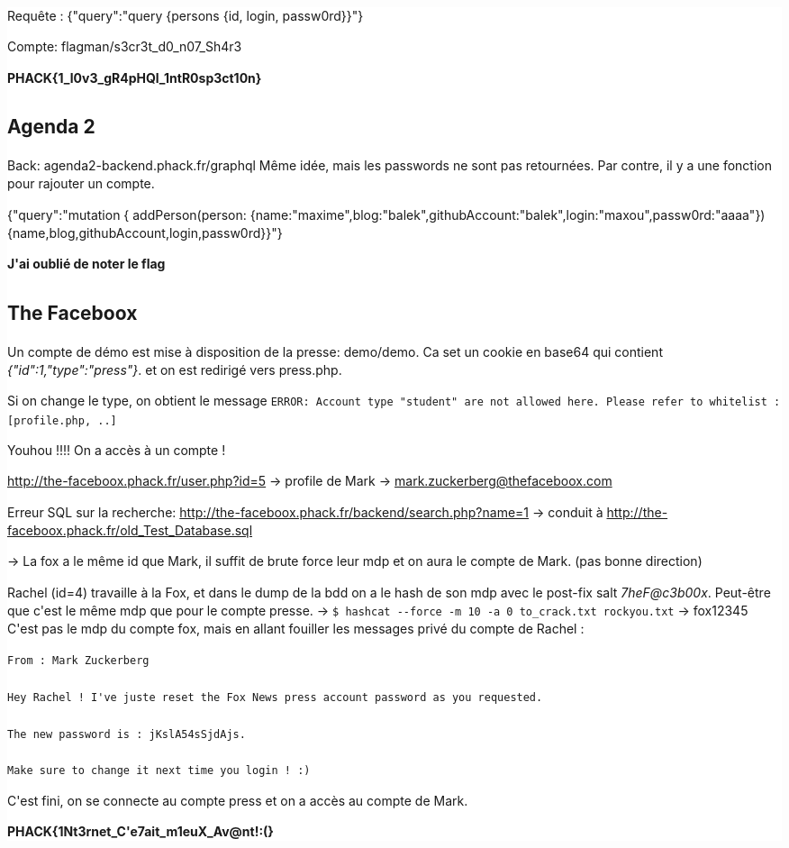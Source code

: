 Requête :
{"query":"query {persons {id, login, passw0rd}}"}

Compte: flagman/s3cr3t_d0_n07_Sh4r3

**PHACK{1_l0v3_gR4pHQl_1ntR0sp3ct10n}**

## Agenda 2
Back: agenda2-backend.phack.fr/graphql
Même idée, mais les passwords ne sont pas retournées.
Par contre, il y a une fonction pour rajouter un compte.

{"query":"mutation { addPerson(person: {name:\"maxime\",blog:\"balek\",githubAccount:\"balek\",login:\"maxou\",passw0rd:\"aaaa\"})  {name,blog,githubAccount,login,passw0rd}}"}

**J'ai oublié de noter le flag**
## The Faceboox

Un compte de démo est mise à disposition de la presse: demo/demo.
Ca set un cookie en base64 qui contient *{"id":1,"type":"press"}*. et on est redirigé vers press.php.

Si on change le type, on obtient le message 
`ERROR: Account type "student" are not allowed here. Please refer to whitelist : [profile.php, ..]`

Youhou !!!! On a accès à un compte !

http://the-faceboox.phack.fr/user.php?id=5 -> profile de Mark -> mark.zuckerberg@thefaceboox.com

Erreur SQL sur la recherche:
http://the-faceboox.phack.fr/backend/search.php?name=1
-> conduit à http://the-faceboox.phack.fr/old_Test_Database.sql

-> La fox a le même id que Mark, il suffit de brute force leur mdp et on aura le compte de Mark. (pas bonne direction)

Rachel (id=4) travaille à la Fox, et dans le dump de la bdd on a le hash de son mdp avec le post-fix salt *7heF@c3b00x*.
Peut-être que c'est le même mdp que pour le compte presse.
->
`$ hashcat --force -m 10 -a 0 to_crack.txt rockyou.txt`
-> fox12345
C'est pas le mdp du compte fox, mais en allant fouiller les messages privé du compte de Rachel :
```
From : Mark Zuckerberg
 
Hey Rachel ! I've juste reset the Fox News press account password as you requested.

The new password is : jKslA54sSjdAjs.

Make sure to change it next time you login ! :)
```

C'est fini, on se connecte au compte press et on a accès au compte de Mark.

**PHACK{1Nt3rnet_C'e7ait_m1euX_Av@nt!:(}**
